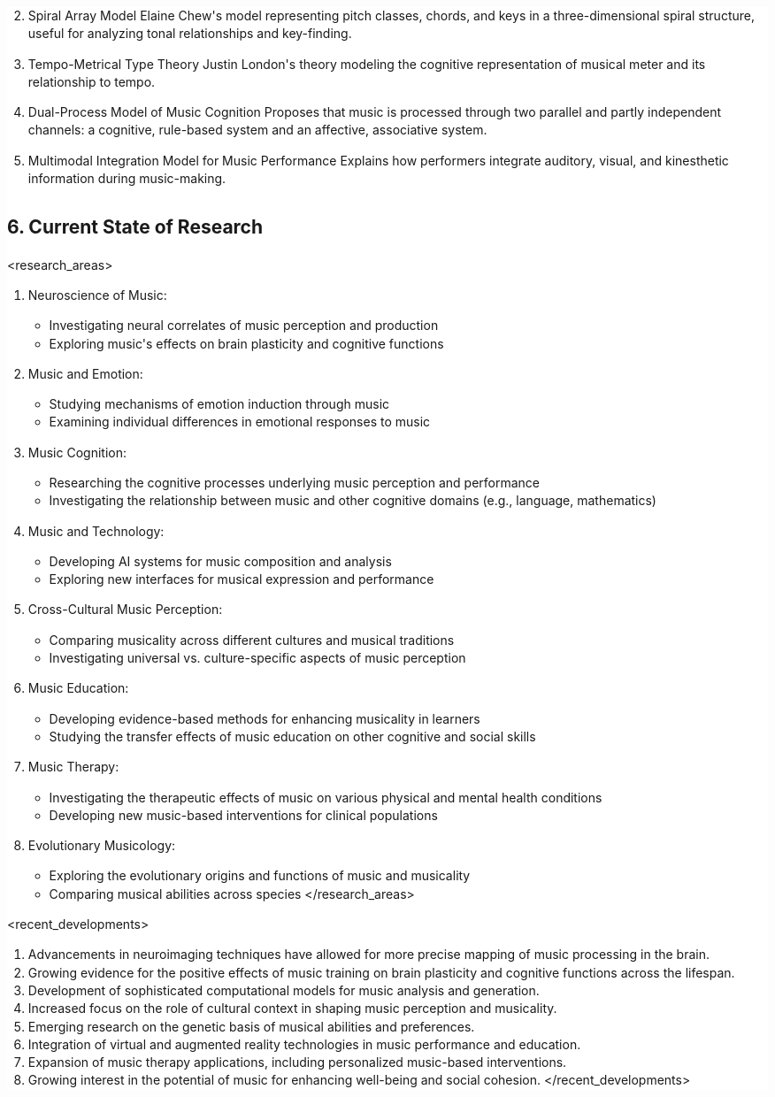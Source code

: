 2. <model>Spiral Array Model</model>
   Elaine Chew's model representing pitch classes, chords, and keys in a three-dimensional spiral structure, useful for analyzing tonal relationships and key-finding.

3. <model>Tempo-Metrical Type Theory</model>
   Justin London's theory modeling the cognitive representation of musical meter and its relationship to tempo.

4. <model>Dual-Process Model of Music Cognition</model>
   Proposes that music is processed through two parallel and partly independent channels: a cognitive, rule-based system and an affective, associative system.

5. <model>Multimodal Integration Model for Music Performance</model>
   Explains how performers integrate auditory, visual, and kinesthetic information during music-making.
</models>

## 6. Current State of Research

<research_areas>
1. Neuroscience of Music:
   - Investigating neural correlates of music perception and production
   - Exploring music's effects on brain plasticity and cognitive functions

2. Music and Emotion:
   - Studying mechanisms of emotion induction through music
   - Examining individual differences in emotional responses to music

3. Music Cognition:
   - Researching the cognitive processes underlying music perception and performance
   - Investigating the relationship between music and other cognitive domains (e.g., language, mathematics)

4. Music and Technology:
   - Developing AI systems for music composition and analysis
   - Exploring new interfaces for musical expression and performance

5. Cross-Cultural Music Perception:
   - Comparing musicality across different cultures and musical traditions
   - Investigating universal vs. culture-specific aspects of music perception

6. Music Education:
   - Developing evidence-based methods for enhancing musicality in learners
   - Studying the transfer effects of music education on other cognitive and social skills

7. Music Therapy:
   - Investigating the therapeutic effects of music on various physical and mental health conditions
   - Developing new music-based interventions for clinical populations

8. Evolutionary Musicology:
   - Exploring the evolutionary origins and functions of music and musicality
   - Comparing musical abilities across species
</research_areas>

<recent_developments>
1. Advancements in neuroimaging techniques have allowed for more precise mapping of music processing in the brain.
2. Growing evidence for the positive effects of music training on brain plasticity and cognitive functions across the lifespan.
3. Development of sophisticated computational models for music analysis and generation.
4. Increased focus on the role of cultural context in shaping music perception and musicality.
5. Emerging research on the genetic basis of musical abilities and preferences.
6. Integration of virtual and augmented reality technologies in music performance and education.
7. Expansion of music therapy applications, including personalized music-based interventions.
8. Growing interest in the potential of music for enhancing well-being and social cohesion.
</recent_developments>
